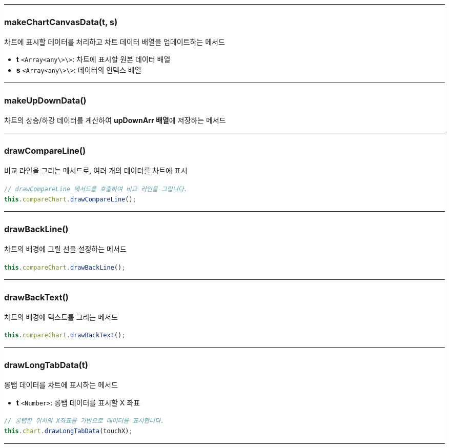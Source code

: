 ***

### makeChartCanvasData(t, s)

차트에 표시할 데이터를 처리하고 차트 데이터 배열을 업데이트하는 메서드

* **t** `<Array<any\>\>`: 차트에 표시할 원본 데이터 배열
* **s** `<Array<any\>\>`: 데이터의 인덱스 배열

***

### makeUpDownData()

차트의 상승/하강 데이터를 계산하여 **upDownArr 배열**에 저장하는 메서드

***

### drawCompareLine()

비교 라인을 그리는 메서드로, 여러 개의 데이터를 차트에 표시

```js
// drawCompareLine 메서드를 호출하여 비교 라인을 그립니다.
this.compareChart.drawCompareLine();
```

***

### drawBackLine()

차트의 배경에 그릴 선을 설정하는 메서드

```js
this.compareChart.drawBackLine();
```

***

### drawBackText()

차트의 배경에 텍스트를 그리는 메서드

```js
this.compareChart.drawBackText();
```

***

### drawLongTabData(t)

롱탭 데이터를 차트에 표시하는 메서드

* **t** `<Number>`: 롱탭 데이터를 표시할 X 좌표

```js
// 롱탭한 위치의 X좌표를 기반으로 데이터를 표시합니다. 
this.chart.drawLongTabData(touchX);
```

***
